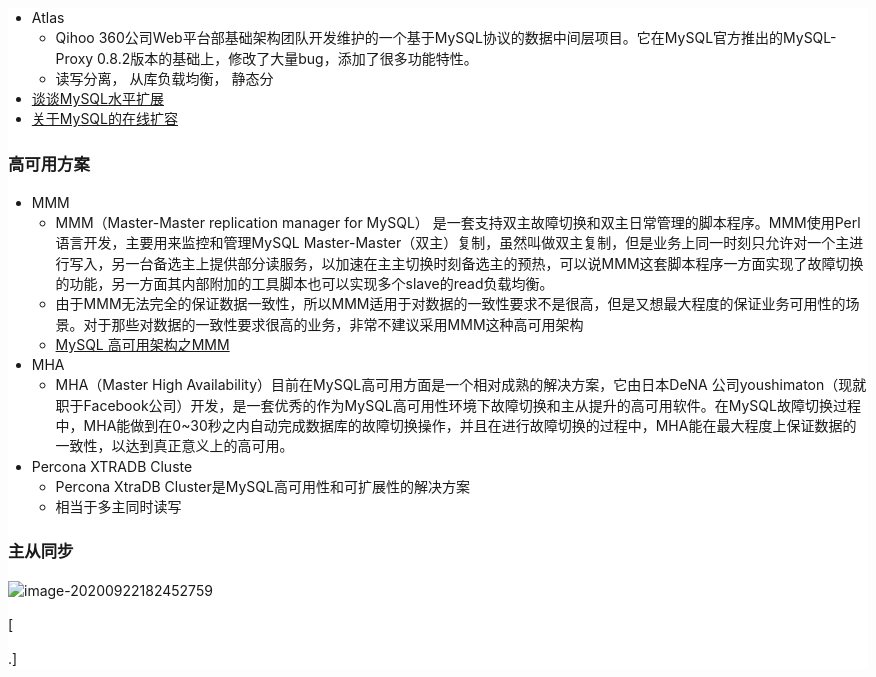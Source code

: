   - Atlas
    - Qihoo 360公司Web平台部基础架构团队开发维护的一个基于MySQL协议的数据中间层项目。它在MySQL官方推出的MySQL-Proxy 0.8.2版本的基础上，修改了大量bug，添加了很多功能特性。
    - 读写分离， 从库负载均衡， 静态分
  - [谈谈MySQL水平扩展](http://note.youdao.com/)
  - [关于MySQL的在线扩容](http://www.cnblogs.com/netfocus/p/3582358.html)

### 高可用方案

- MMM 
  - MMM（Master-Master replication manager for MySQL） 是一套支持双主故障切换和双主日常管理的脚本程序。MMM使用Perl语言开发，主要用来监控和管理MySQL Master-Master（双主）复制，虽然叫做双主复制，但是业务上同一时刻只允许对一个主进行写入，另一台备选主上提供部分读服务，以加速在主主切换时刻备选主的预热，可以说MMM这套脚本程序一方面实现了故障切换的功能，另一方面其内部附加的工具脚本也可以实现多个slave的read负载均衡。
  - 由于MMM无法完全的保证数据一致性，所以MMM适用于对数据的一致性要求不是很高，但是又想最大程度的保证业务可用性的场景。对于那些对数据的一致性要求很高的业务，非常不建议采用MMM这种高可用架构
  - [MySQL 高可用架构之MMM](http://www.cnblogs.com/gomysql/p/3671896.html)
- MHA 
  - MHA（Master High Availability）目前在MySQL高可用方面是一个相对成熟的解决方案，它由日本DeNA 公司youshimaton（现就职于Facebook公司）开发，是一套优秀的作为MySQL高可用性环境下故障切换和主从提升的高可用软件。在MySQL故障切换过程中，MHA能做到在0~30秒之内自动完成数据库的故障切换操作，并且在进行故障切换的过程中，MHA能在最大程度上保证数据的一致性，以达到真正意义上的高可用。
- Percona XTRADB Cluste 
  - Percona XtraDB Cluster是MySQL高可用性和可扩展性的解决方案
  - 相当于多主同时读写

### 主从同步

![image-20200922182452759](C:\Users\qq285\AppData\Roaming\Typora\typora-user-images\image-20200922182452759.png)





[



.]
